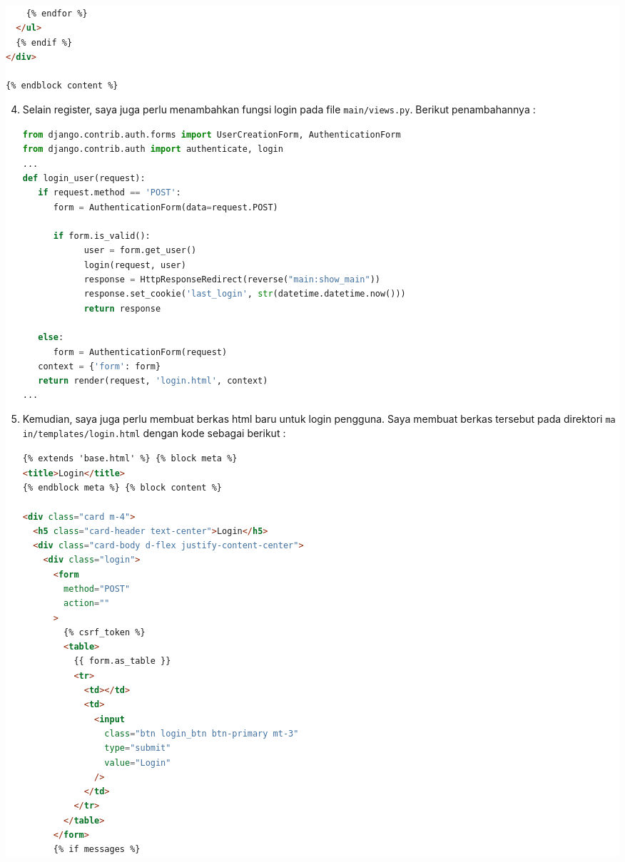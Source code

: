    ```html
       {% endfor %}
     </ul>
     {% endif %}
   </div>

   {% endblock content %}
   ```

4. Selain register, saya juga perlu menambahkan fungsi login pada file `main/views.py`. Berikut penambahannya :

   ```python
   from django.contrib.auth.forms import UserCreationForm, AuthenticationForm
   from django.contrib.auth import authenticate, login
   ...
   def login_user(request):
      if request.method == 'POST':
         form = AuthenticationForm(data=request.POST)

         if form.is_valid():
               user = form.get_user()
               login(request, user)
               response = HttpResponseRedirect(reverse("main:show_main"))
               response.set_cookie('last_login', str(datetime.datetime.now()))
               return response

      else:
         form = AuthenticationForm(request)
      context = {'form': form}
      return render(request, 'login.html', context)
   ...
   ```

5. Kemudian, saya juga perlu membuat berkas html baru untuk login pengguna. Saya membuat berkas tersebut pada direktori `main/templates/login.html` dengan kode sebagai berikut :

   ```html
   {% extends 'base.html' %} {% block meta %}
   <title>Login</title>
   {% endblock meta %} {% block content %}

   <div class="card m-4">
     <h5 class="card-header text-center">Login</h5>
     <div class="card-body d-flex justify-content-center">
       <div class="login">
         <form
           method="POST"
           action=""
         >
           {% csrf_token %}
           <table>
             {{ form.as_table }}
             <tr>
               <td></td>
               <td>
                 <input
                   class="btn login_btn btn-primary mt-3"
                   type="submit"
                   value="Login"
                 />
               </td>
             </tr>
           </table>
         </form>
         {% if messages %}
   ```